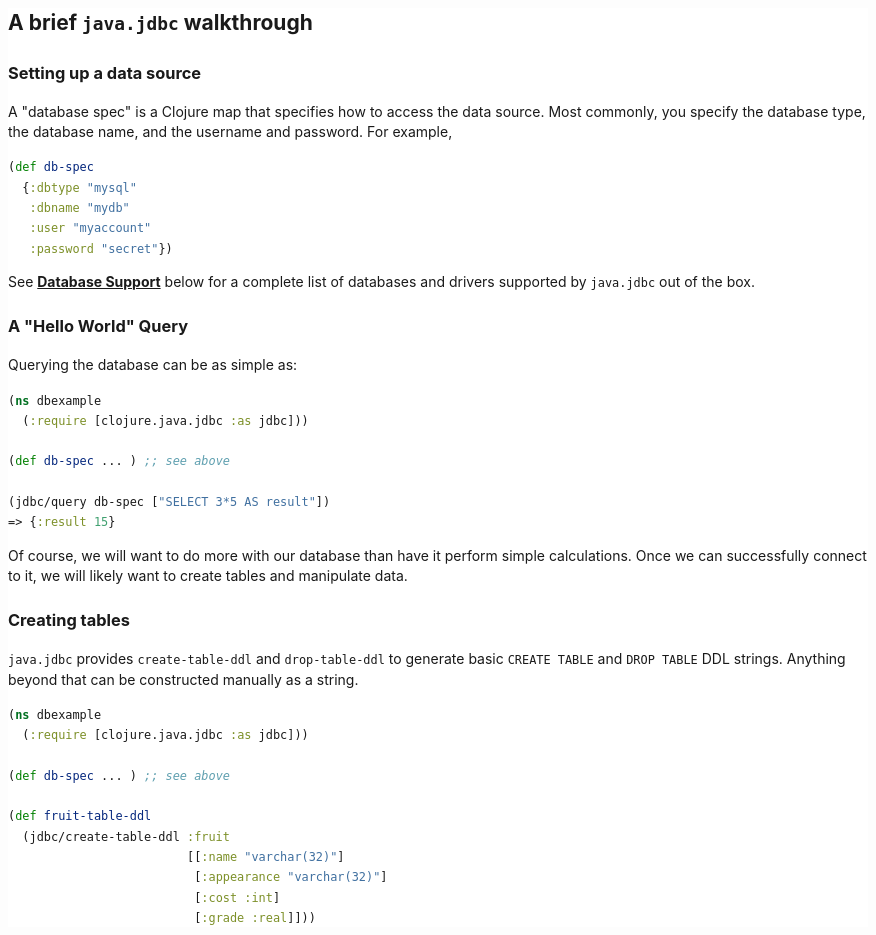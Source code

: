 ## A brief `java.jdbc` walkthrough

### Setting up a data source

A "database spec" is a Clojure map that specifies how to access the data
source. Most commonly, you specify the database type, the database name,
and the username and password. For example,

```clojure
(def db-spec
  {:dbtype "mysql"
   :dbname "mydb"
   :user "myaccount"
   :password "secret"})
```

See [**Database Support**](#database-support) below for a complete list of
databases and drivers supported by `java.jdbc` out of the box.

### A "Hello World" Query

Querying the database can be as simple as:

```clojure
(ns dbexample
  (:require [clojure.java.jdbc :as jdbc]))

(def db-spec ... ) ;; see above

(jdbc/query db-spec ["SELECT 3*5 AS result"])
=> {:result 15}
```

Of course, we will want to do more with our database than have it perform
simple calculations. Once we can successfully connect to it, we will likely
want to create tables and manipulate data.

### Creating tables

`java.jdbc` provides `create-table-ddl` and `drop-table-ddl` to generate basic
`CREATE TABLE` and `DROP TABLE` DDL strings. Anything beyond that can be
constructed manually as a string.

```clojure
(ns dbexample
  (:require [clojure.java.jdbc :as jdbc]))

(def db-spec ... ) ;; see above

(def fruit-table-ddl
  (jdbc/create-table-ddl :fruit
                         [[:name "varchar(32)"]
                          [:appearance "varchar(32)"]
                          [:cost :int]
                          [:grade :real]]))
```


[github]: https://github.com/clojure/java.jdbc/
[mailing-list]: https://groups.google.com/forum/#!forum/clojure-java-jdbc
[reference]: http://clojure.github.io/java.jdbc/
[korma]: http://sqlkorma.com
[overview]: home
[using-sql]: using_sql
[using-ddl]: using_ddl
[reusing-connections]: reusing_connections